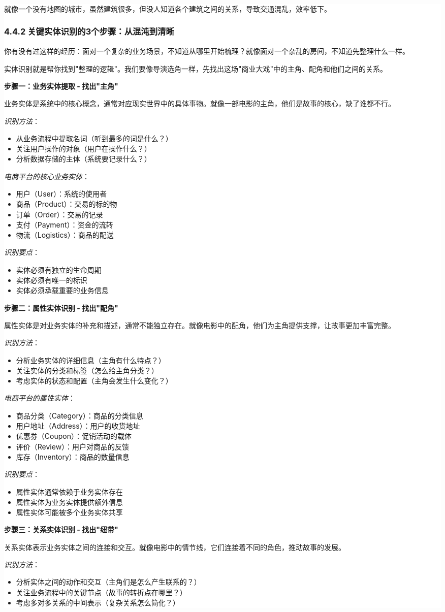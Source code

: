 就像一个没有地图的城市，虽然建筑很多，但没人知道各个建筑之间的关系，导致交通混乱，效率低下。

### 4.4.2 关键实体识别的3个步骤：从混沌到清晰

你有没有过这样的经历：面对一个复杂的业务场景，不知道从哪里开始梳理？就像面对一个杂乱的房间，不知道先整理什么一样。

实体识别就是帮你找到"整理的逻辑"。我们要像导演选角一样，先找出这场"商业大戏"中的主角、配角和他们之间的关系。

**步骤一：业务实体提取 - 找出"主角"**

业务实体是系统中的核心概念，通常对应现实世界中的具体事物。就像一部电影的主角，他们是故事的核心，缺了谁都不行。

*识别方法*：
- 从业务流程中提取名词（听到最多的词是什么？）
- 关注用户操作的对象（用户在操作什么？）
- 分析数据存储的主体（系统要记录什么？）

*电商平台的核心业务实体*：
- 用户（User）：系统的使用者
- 商品（Product）：交易的标的物
- 订单（Order）：交易的记录
- 支付（Payment）：资金的流转
- 物流（Logistics）：商品的配送

*识别要点*：
- 实体必须有独立的生命周期
- 实体必须有唯一的标识
- 实体必须承载重要的业务信息

**步骤二：属性实体识别 - 找出"配角"**

属性实体是对业务实体的补充和描述，通常不能独立存在。就像电影中的配角，他们为主角提供支撑，让故事更加丰富完整。

*识别方法*：
- 分析业务实体的详细信息（主角有什么特点？）
- 关注实体的分类和标签（怎么给主角分类？）
- 考虑实体的状态和配置（主角会发生什么变化？）

*电商平台的属性实体*：
- 商品分类（Category）：商品的分类信息
- 用户地址（Address）：用户的收货地址
- 优惠券（Coupon）：促销活动的载体
- 评价（Review）：用户对商品的反馈
- 库存（Inventory）：商品的数量信息

*识别要点*：
- 属性实体通常依赖于业务实体存在
- 属性实体为业务实体提供额外信息
- 属性实体可能被多个业务实体共享

**步骤三：关系实体识别 - 找出"纽带"**

关系实体表示业务实体之间的连接和交互。就像电影中的情节线，它们连接着不同的角色，推动故事的发展。

*识别方法*：
- 分析实体之间的动作和交互（主角们是怎么产生联系的？）
- 关注业务流程中的关键节点（故事的转折点在哪里？）
- 考虑多对多关系的中间表示（复杂关系怎么简化？）
